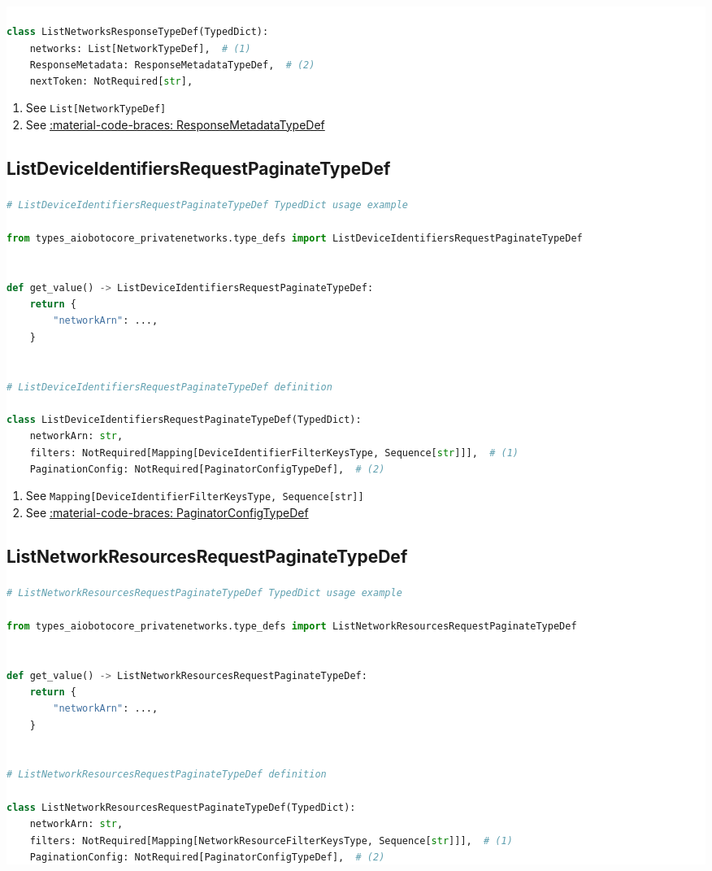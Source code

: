 ```python

class ListNetworksResponseTypeDef(TypedDict):
    networks: List[NetworkTypeDef],  # (1)
    ResponseMetadata: ResponseMetadataTypeDef,  # (2)
    nextToken: NotRequired[str],
```

1. See `List[NetworkTypeDef]`
2. See [:material-code-braces: ResponseMetadataTypeDef](./type_defs.md#responsemetadatatypedef)

## ListDeviceIdentifiersRequestPaginateTypeDef

```python
# ListDeviceIdentifiersRequestPaginateTypeDef TypedDict usage example

from types_aiobotocore_privatenetworks.type_defs import ListDeviceIdentifiersRequestPaginateTypeDef


def get_value() -> ListDeviceIdentifiersRequestPaginateTypeDef:
    return {
        "networkArn": ...,
    }


# ListDeviceIdentifiersRequestPaginateTypeDef definition

class ListDeviceIdentifiersRequestPaginateTypeDef(TypedDict):
    networkArn: str,
    filters: NotRequired[Mapping[DeviceIdentifierFilterKeysType, Sequence[str]]],  # (1)
    PaginationConfig: NotRequired[PaginatorConfigTypeDef],  # (2)
```

1. See `Mapping[DeviceIdentifierFilterKeysType, Sequence[str]]`
2. See [:material-code-braces: PaginatorConfigTypeDef](./type_defs.md#paginatorconfigtypedef)

## ListNetworkResourcesRequestPaginateTypeDef

```python
# ListNetworkResourcesRequestPaginateTypeDef TypedDict usage example

from types_aiobotocore_privatenetworks.type_defs import ListNetworkResourcesRequestPaginateTypeDef


def get_value() -> ListNetworkResourcesRequestPaginateTypeDef:
    return {
        "networkArn": ...,
    }


# ListNetworkResourcesRequestPaginateTypeDef definition

class ListNetworkResourcesRequestPaginateTypeDef(TypedDict):
    networkArn: str,
    filters: NotRequired[Mapping[NetworkResourceFilterKeysType, Sequence[str]]],  # (1)
    PaginationConfig: NotRequired[PaginatorConfigTypeDef],  # (2)
```
